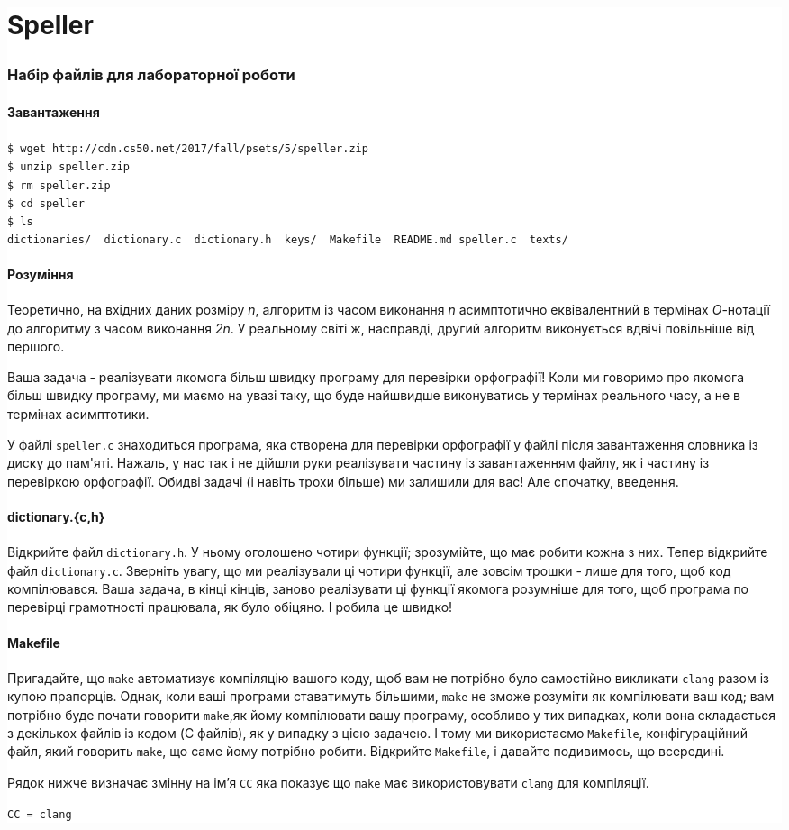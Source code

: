 # Speller

### Набір файлів для лабораторної роботи

#### Завантаження

```bash
$ wget http://cdn.cs50.net/2017/fall/psets/5/speller.zip
$ unzip speller.zip
$ rm speller.zip
$ cd speller
$ ls
dictionaries/  dictionary.c  dictionary.h  keys/  Makefile  README.md speller.c  texts/
```

#### Розуміння

Теоретично, на вхідних даних розміру *n*, алгоритм із часом виконання *n* асимптотично еквівалентний в термінах *O*-нотації до алгоритму з часом виконання *2n*. У реальному світі ж, насправді, другий алгоритм виконується вдвічі повільніше від першого.

Ваша задача - реалізувати якомога більш швидку програму для перевірки орфографії! Коли ми говоримо про якомога більш швидку програму, ми маємо на увазі таку, що буде найшвидше виконуватись у термінах реального часу, а не в термінах асимптотики.

У файлі `speller.c` знаходиться програма, яка створена для перевірки орфографії у файлі після завантаження словника із диску до пам'яті. Нажаль, у нас так і не дійшли руки реалізувати частину із завантаженням файлу, як і частину із перевіркою орфографії. Обидві задачі (і навіть трохи більше) ми залишили для вас! Але спочатку, введення.

#### dictionary.{c,h}

Відкрийте файл `dictionary.h`. У ньому оголошено чотири функції; зрозумійте, що має робити кожна з них. Тепер відкрийте файл `dictionary.c`. Зверніть увагу, що ми реалізували ці чотири функції, але зовсім трошки - лише для того, щоб код компілювався. Ваша задача, в кінці кінців, заново реалізувати ці функції якомога розумніше для того, щоб програма по перевірці грамотності працювала, як було обіцяно. І робила це швидко!

#### Makefile

Пригадайте, що `make` автоматизує компіляцію вашого коду, щоб вам не потрібно було самостійно викликати `clang` разом із купою прапорців. Однак, коли ваші програми ставатимуть більшими, `make` не зможе розуміти як компілювати ваш код; вам потрібно буде почати говорити `make`,як йому компілювати вашу програму, особливо у тих випадках, коли вона складається з декількох файлів із кодом (C файлів), як у випадку з цією задачею. І тому ми використаємо `Makefile`, конфігураційний файл, який говорить `make`, що саме йому потрібно робити.  Відкрийте `Makefile`, і давайте подивимось, що всередині.

Рядок нижче визначає змінну на ім’я `CC` яка показує що `make` має використовувати `clang` для компіляції.

```
CC = clang
```
